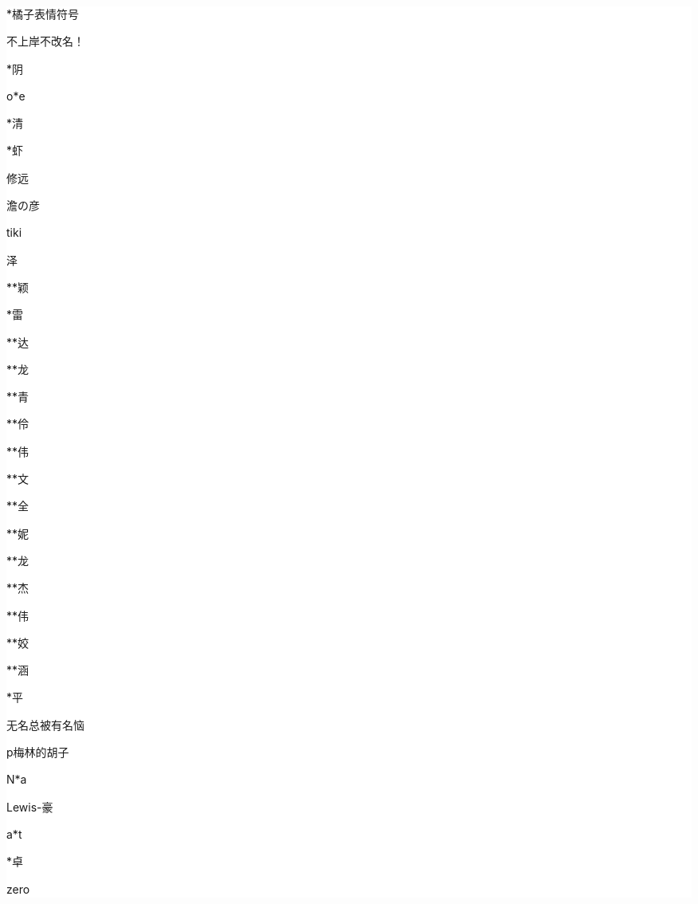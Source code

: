 *橘子表情符号

不上岸不改名！

*阴

o*e

*清

*虾

修远

澹の彦

tiki

泽

**颖

*雷

**达

**龙

**青

**伶

**伟

**文

**全

**妮

**龙

**杰

**伟

**姣

**涵

*平

无名总被有名恼

p梅林的胡子

N*a

Lewis-豪

a*t

*卓

zero
